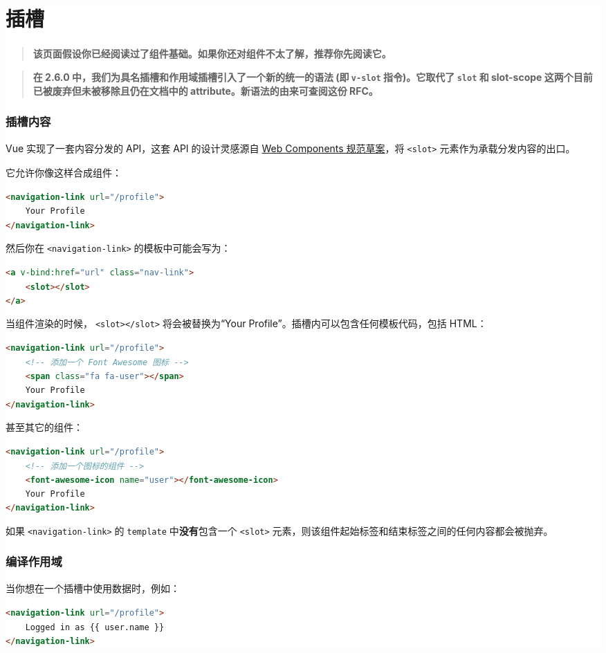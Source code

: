 # 插槽

> **该页面假设你已经阅读过了组件基础。如果你还对组件不太了解，推荐你先阅读它。**

> **在 2.6.0 中，我们为具名插槽和作用域插槽引入了一个新的统一的语法 (即 `v-slot` 指令)。它取代了 `slot` 和 slot-scope 这两个目前已被废弃但未被移除且仍在文档中的 attribute。新语法的由来可查阅这份 RFC。**

### 插槽内容

Vue 实现了一套内容分发的 API，这套 API 的设计灵感源自 [Web Components 规范草案](https://github.com/w3c/webcomponents/blob/gh-pages/proposals/Slots-Proposal.md)，将 `<slot>` 元素作为承载分发内容的出口。

它允许你像这样合成组件：

```html
<navigation-link url="/profile">
    Your Profile
</navigation-link>
```

然后你在 `<navigation-link>` 的模板中可能会写为：

```html
<a v-bind:href="url" class="nav-link">
    <slot></slot>
</a>
```

当组件渲染的时候， `<slot></slot>` 将会被替换为“Your Profile”。插槽内可以包含任何模板代码，包括 HTML：

```html
<navigation-link url="/profile">
    <!-- 添加一个 Font Awesome 图标 -->
    <span class="fa fa-user"></span>
    Your Profile
</navigation-link>
```

甚至其它的组件：

```html
<navigation-link url="/profile">
    <!-- 添加一个图标的组件 -->
    <font-awesome-icon name="user"></font-awesome-icon>
    Your Profile
</navigation-link>
```

如果 `<navigation-link>` 的 `template` 中**没有**包含一个 `<slot>` 元素，则该组件起始标签和结束标签之间的任何内容都会被抛弃。

### 编译作用域

当你想在一个插槽中使用数据时，例如：

```html
<navigation-link url="/profile">
    Logged in as {{ user.name }}
</navigation-link>
```
